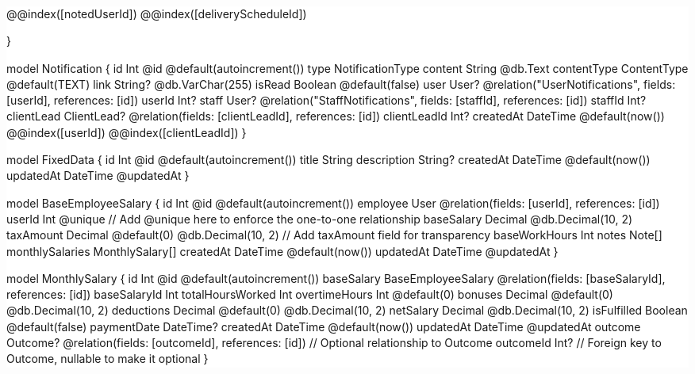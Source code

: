 @@index([notedUserId])
@@index([deliveryScheduleId])

}

model Notification {
id Int @id @default(autoincrement())
type NotificationType
content String @db.Text
contentType ContentType @default(TEXT)
link String? @db.VarChar(255)
isRead Boolean @default(false)
user User? @relation("UserNotifications", fields: [userId], references: [id])
userId Int?
staff User? @relation("StaffNotifications", fields: [staffId], references: [id])
staffId Int?
clientLead ClientLead? @relation(fields: [clientLeadId], references: [id])
clientLeadId Int?
createdAt DateTime @default(now())
@@index([userId])
@@index([clientLeadId])
}

model FixedData {
id Int @id @default(autoincrement())
title String
description String?
createdAt DateTime @default(now())
updatedAt DateTime @updatedAt
}

model BaseEmployeeSalary {
id Int @id @default(autoincrement())
employee User @relation(fields: [userId], references: [id])
userId Int @unique // Add @unique here to enforce the one-to-one relationship
baseSalary Decimal @db.Decimal(10, 2)
taxAmount Decimal @default(0) @db.Decimal(10, 2) // Add taxAmount field for transparency
baseWorkHours Int
notes Note[]
monthlySalaries MonthlySalary[]
createdAt DateTime @default(now())
updatedAt DateTime @updatedAt
}

model MonthlySalary {
id Int @id @default(autoincrement())
baseSalary BaseEmployeeSalary @relation(fields: [baseSalaryId], references: [id])
baseSalaryId Int
totalHoursWorked Int
overtimeHours Int @default(0)
bonuses Decimal @default(0) @db.Decimal(10, 2)
deductions Decimal @default(0) @db.Decimal(10, 2)
netSalary Decimal @db.Decimal(10, 2)
isFulfilled Boolean @default(false)
paymentDate DateTime?
createdAt DateTime @default(now())
updatedAt DateTime @updatedAt
outcome Outcome? @relation(fields: [outcomeId], references: [id]) // Optional relationship to Outcome
outcomeId Int? // Foreign key to Outcome, nullable to make it optional
}
